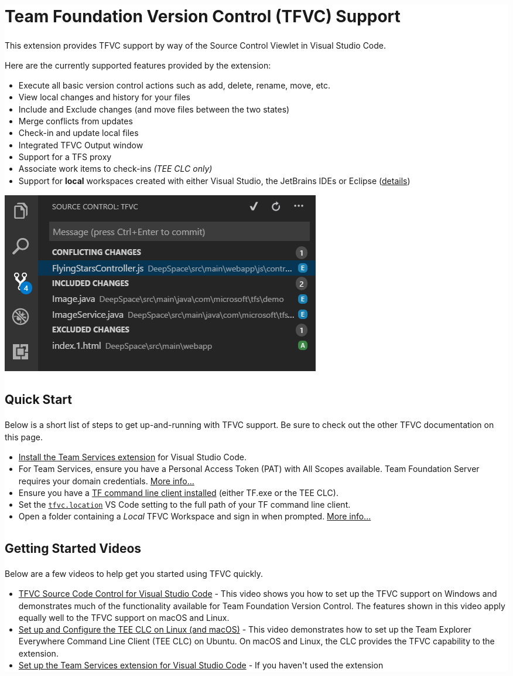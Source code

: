 # Team Foundation Version Control (TFVC) Support

This extension provides TFVC support by way of the Source Control Viewlet in Visual Studio Code.

Here are the currently supported features provided by the extension:
- Execute all basic version control actions such as add, delete, rename, move, etc.
- View local changes and history for your files
- Include and Exclude changes (and move files between the two states)
- Merge conflicts from updates
- Check-in and update local files
- Integrated TFVC Output window
- Support for a TFS proxy
- Associate work items to check-ins *(TEE CLC only)*
- Support for **local** workspaces created with either Visual Studio, the JetBrains IDEs or Eclipse ([details](#what-is-the-difference-between-a-local-and-server-workspace-how-can-i-tell-which-one-im-working-with))

![Team Foundation Version Control Viewlet](assets/tfvc-viewlet.png)

## Quick Start
Below is a short list of steps to get up-and-running with TFVC support. Be sure to check out the other TFVC documentation on this page.
- [Install the Team Services extension](#the-visual-studio-code-extension) for Visual Studio Code.
- For Team Services, ensure you have a Personal Access Token (PAT) with All Scopes available. Team Foundation Server requires your domain credentials. [More info...](#authentication)
- Ensure you have a [TF command line client installed](#tfvc-command-line-client) (either TF.exe or the TEE CLC).
- Set the [`tfvc.location`](#configure-tfvc-support) VS Code setting to the full path of your TF command line client.
- Open a folder containing a *Local* TFVC Workspace and sign in when prompted. [More info...](#open-a-local-tfvc-repository-folder)

## Getting Started Videos
Below are a few videos to help get you started using TFVC quickly.
- [TFVC Source Code Control for Visual Studio Code](https://youtu.be/6IzJ2UPGmoQ) - This video shows you how to set up
the TFVC support on Windows and demonstrates much of the functionality available for Team Foundation Version Control. The
features shown in this video apply equally well to the TFVC support on macOS and Linux.
- [Set up and Configure the TEE CLC on Linux (and macOS)](https://youtu.be/VPNaEIVZfr0) - This video demonstrates how to set
up the Team Explorer Everywhere Command Line Client (TEE CLC) on Ubuntu. On macOS and Linux, the CLC provides the TFVC capability
to the extension.
- [Set up the Team Services extension for Visual Studio Code](https://youtu.be/t6gGfj8WOgg) - If you haven't used the extension
